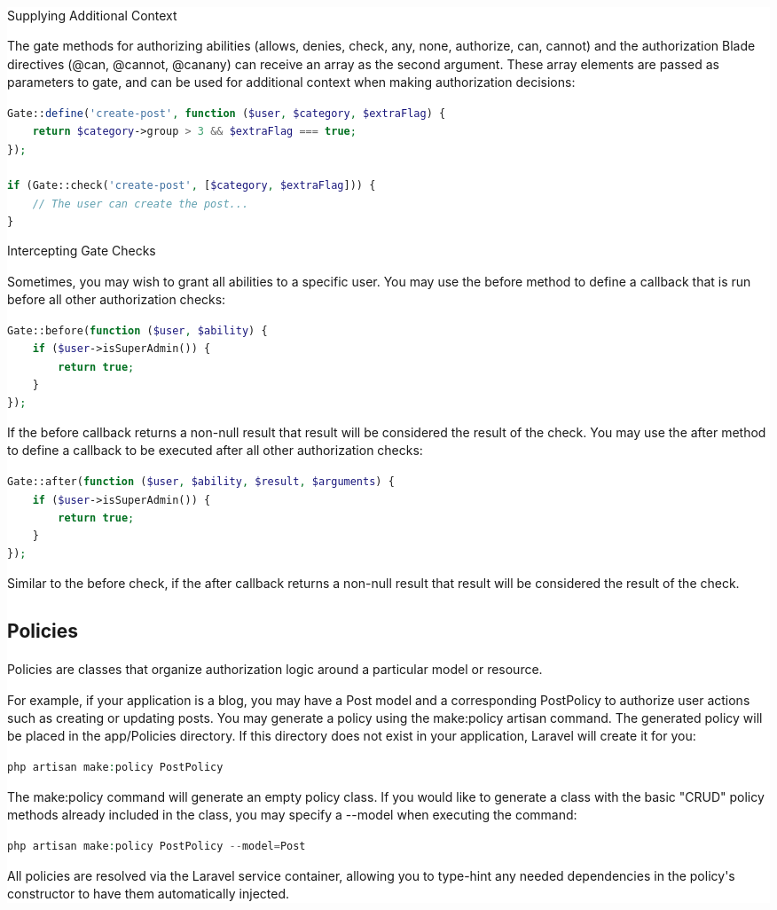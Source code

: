 
Supplying Additional Context

The gate methods for authorizing abilities (allows, denies, check, any, none, authorize, can, cannot) and the authorization Blade directives (@can, @cannot, @canany) can receive an array as the second argument. These array elements are passed as parameters to gate, and can be used for additional context when making authorization decisions:
```php
Gate::define('create-post', function ($user, $category, $extraFlag) {
    return $category->group > 3 && $extraFlag === true;
});

if (Gate::check('create-post', [$category, $extraFlag])) {
    // The user can create the post...
}
```

Intercepting Gate Checks

Sometimes, you may wish to grant all abilities to a specific user. You may use the before method to define a callback that is run before all other authorization checks:
```php
Gate::before(function ($user, $ability) {
    if ($user->isSuperAdmin()) {
        return true;
    }
});
```
If the before callback returns a non-null result that result will be considered the result of the check.
You may use the after method to define a callback to be executed after all other authorization checks:
```php
Gate::after(function ($user, $ability, $result, $arguments) {
    if ($user->isSuperAdmin()) {
        return true;
    }
});
```
Similar to the before check, if the after callback returns a non-null result that result will be considered the result of the check.


## Policies

Policies are classes that organize authorization logic around a particular model or resource. 

For example, if your application is a blog, you may have a Post model and a corresponding PostPolicy to authorize user actions such as creating or updating posts.
You may generate a policy using the make:policy artisan command. The generated policy will be placed in the app/Policies directory. If this directory does not exist in your application, Laravel will create it for you:
```php
php artisan make:policy PostPolicy
```
The make:policy command will generate an empty policy class. If you would like to generate a class with the basic "CRUD" policy methods already included in the class, you may specify a --model when executing the command:
```php
php artisan make:policy PostPolicy --model=Post
```
All policies are resolved via the Laravel service container, allowing you to type-hint any needed dependencies in the policy's constructor to have them automatically injected.
